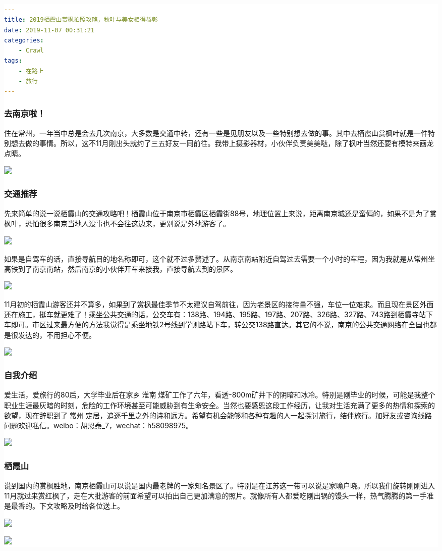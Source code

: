 ```yaml
---
title: 2019栖霞山赏枫拍照攻略，秋叶与美女相得益彰
date: 2019-11-07 00:31:21
categories:
	- Crawl
tags:
	- 在路上
	- 旅行
---
```

### 去南京啦！

住在常州，一年当中总是会去几次南京，大多数是交通中转，还有一些是见朋友以及一些特别想去做的事。其中去栖霞山赏枫叶就是一件特别想去做的事情。所以，这不11月刚出头就约了三五好友一同前往。我带上摄影器材，小伙伴负责美美哒，除了枫叶当然还要有模特来画龙点睛。

![](https://s.tuniu.net/qn/image/8f0e0001a1cbd18f77471679968e3020/33d77824-2cb4-45ce-b07e-2c5ce7fd718d.jpg?imageView2/2/w/800/h/0)

### 交通推荐

先来简单的说一说栖霞山的交通攻略吧！栖霞山位于南京市栖霞区栖霞街88号，地理位置上来说，距离南京城还是蛮偏的，如果不是为了赏枫叶，恐怕很多南京当地人没事也不会往这边来，更别说是外地游客了。

![](https://s.tuniu.net/qn/image/8f0e0001a1cbd18f77471679968e3020/011a8f97-a618-4401-a9eb-07c3d1b8d2d8.jpg?imageView2/2/w/800/h/0)

如果是自驾车的话，直接导航目的地名称即可，这个就不过多赘述了。从南京南站附近自驾过去需要一个小时的车程，因为我就是从常州坐高铁到了南京南站，然后南京的小伙伴开车来接我，直接导航去到的景区。

![](https://s.tuniu.net/qn/image/8f0e0001a1cbd18f77471679968e3020/a6f771ad-386d-4147-f2fd-f8a3e418f569.jpg?imageView2/2/w/800/h/0)

11月初的栖霞山游客还并不算多，如果到了赏枫最佳季节不太建议自驾前往，因为老景区的接待量不强，车位一位难求。而且现在景区外面还在施工，挺车就更难了！乘坐公共交通的话，公交车有：138路、194路、195路、197路、207路、326路、327路、743路到栖霞寺站下车即可。市区过来最方便的方法我觉得是乘坐地铁2号线到学则路站下车，转公交138路直达。其它的不说，南京的公共交通网络在全国也都是很发达的，不用担心不便。

![](https://s.tuniu.net/qn/image/8f0e0001a1cbd18f77471679968e3020/4ba1c277-bd43-4a2b-f57d-f3844fe72fa6.jpg?imageView2/2/w/800/h/0)

### 自我介绍

爱生活，爱旅行的80后，大学毕业后在家乡 淮南
煤矿工作了六年，看透-800m矿井下的阴暗和冰冷。特别是刚毕业的时候，可能是我整个职业生涯最灰暗的时刻，危险的工作环境甚至可能威胁到有生命安全。当然也要感恩这段工作经历，让我对生活充满了更多的热情和探索的欲望，现在辞职到了
常州
定居，追逐千里之外的诗和远方。希望有机会能够和各种有趣的人一起探讨旅行，结伴旅行。加好友或咨询线路问题欢迎私信。weibo：胡恩泰_7，wechat：h58098975。

![](https://s.tuniu.net/qn/image/8f0e0001a1cbd18f77471679968e3020/e9dbff30-8fe1-45d0-bac7-dafa7b518074.jpg?imageView2/2/w/800/h/0)

### 栖霞山

说到国内的赏枫胜地，南京栖霞山可以说是国内最老牌的一家知名景区了。特别是在江苏这一带可以说是家喻户晓。所以我们旋转刚刚进入11月就过来赏红枫了，走在大批游客的前面希望可以拍出自己更加满意的照片。就像所有人都爱吃刚出锅的馒头一样，热气腾腾的第一手准是最香的。下文攻略及时给各位送上。

![](https://s.tuniu.net/qn/image/8f0e0001a1cbd18f77471679968e3020/d9dc43d4-097b-479f-c69c-b69c8a8db0e0.jpg?imageView2/2/w/800/h/0)

![](https://s.tuniu.net/qn/image/8f0e0001a1cbd18f77471679968e3020/dbaea0f4-a281-4870-8f2f-0098db969188.jpg?imageView2/2/w/800/h/0)
